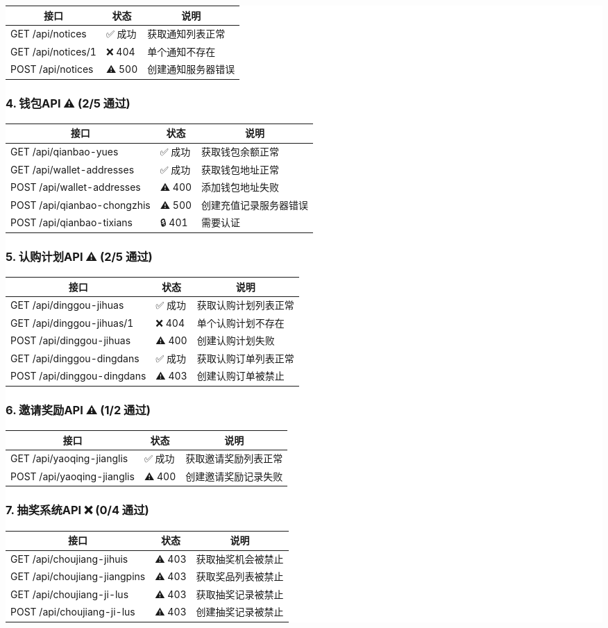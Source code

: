 | 接口 | 状态 | 说明 |
|------|------|------|
| GET /api/notices | ✅ 成功 | 获取通知列表正常 |
| GET /api/notices/1 | ❌ 404 | 单个通知不存在 |
| POST /api/notices | ⚠️ 500 | 创建通知服务器错误 |

### 4. 钱包API ⚠️ (2/5 通过)

| 接口 | 状态 | 说明 |
|------|------|------|
| GET /api/qianbao-yues | ✅ 成功 | 获取钱包余额正常 |
| GET /api/wallet-addresses | ✅ 成功 | 获取钱包地址正常 |
| POST /api/wallet-addresses | ⚠️ 400 | 添加钱包地址失败 |
| POST /api/qianbao-chongzhis | ⚠️ 500 | 创建充值记录服务器错误 |
| POST /api/qianbao-tixians | 🔒 401 | 需要认证 |

### 5. 认购计划API ⚠️ (2/5 通过)

| 接口 | 状态 | 说明 |
|------|------|------|
| GET /api/dinggou-jihuas | ✅ 成功 | 获取认购计划列表正常 |
| GET /api/dinggou-jihuas/1 | ❌ 404 | 单个认购计划不存在 |
| POST /api/dinggou-jihuas | ⚠️ 400 | 创建认购计划失败 |
| GET /api/dinggou-dingdans | ✅ 成功 | 获取认购订单列表正常 |
| POST /api/dinggou-dingdans | ⚠️ 403 | 创建认购订单被禁止 |

### 6. 邀请奖励API ⚠️ (1/2 通过)

| 接口 | 状态 | 说明 |
|------|------|------|
| GET /api/yaoqing-jianglis | ✅ 成功 | 获取邀请奖励列表正常 |
| POST /api/yaoqing-jianglis | ⚠️ 400 | 创建邀请奖励记录失败 |

### 7. 抽奖系统API ❌ (0/4 通过)

| 接口 | 状态 | 说明 |
|------|------|------|
| GET /api/choujiang-jihuis | ⚠️ 403 | 获取抽奖机会被禁止 |
| GET /api/choujiang-jiangpins | ⚠️ 403 | 获取奖品列表被禁止 |
| GET /api/choujiang-ji-lus | ⚠️ 403 | 获取抽奖记录被禁止 |
| POST /api/choujiang-ji-lus | ⚠️ 403 | 创建抽奖记录被禁止 |
